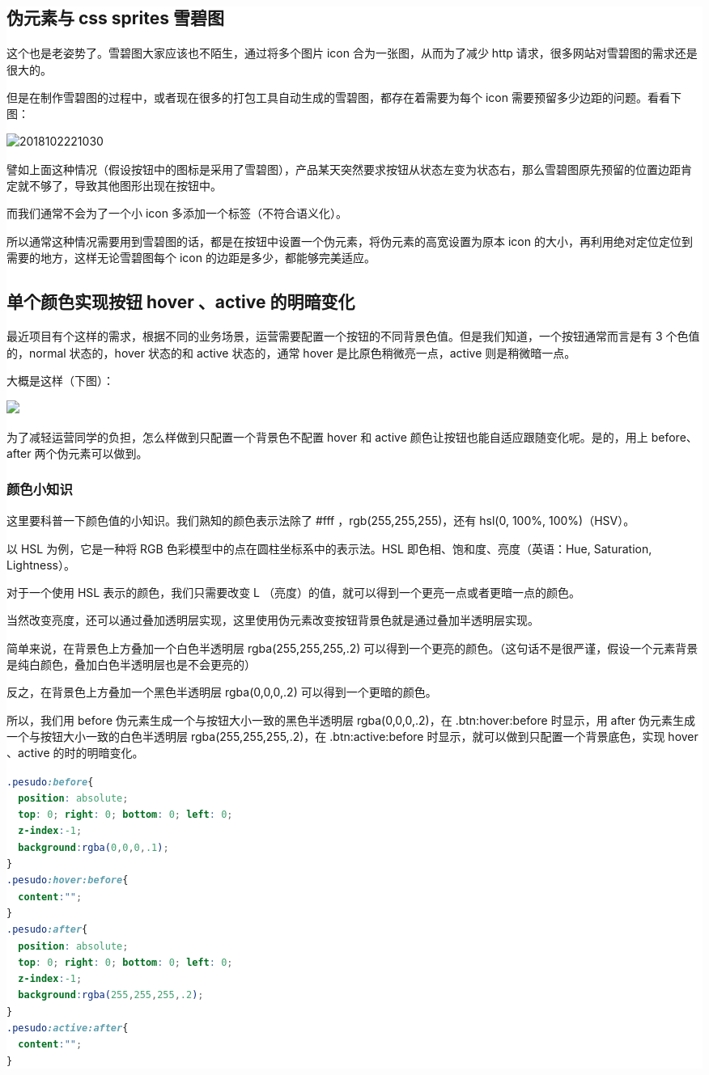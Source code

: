 ## 伪元素与 css sprites 雪碧图

这个也是老姿势了。雪碧图大家应该也不陌生，通过将多个图片 icon 合为一张图，从而为了减少 http 请求，很多网站对雪碧图的需求还是很大的。

但是在制作雪碧图的过程中，或者现在很多的打包工具自动生成的雪碧图，都存在着需要为每个 icon 需要预留多少边距的问题。看看下图：

![2018102221030](http://cdn.chenrf.com/2018102221030.png)

譬如上面这种情况（假设按钮中的图标是采用了雪碧图），产品某天突然要求按钮从状态左变为状态右，那么雪碧图原先预留的位置边距肯定就不够了，导致其他图形出现在按钮中。

而我们通常不会为了一个小 icon 多添加一个标签（不符合语义化）。

所以通常这种情况需要用到雪碧图的话，都是在按钮中设置一个伪元素，将伪元素的高宽设置为原本 icon 的大小，再利用绝对定位定位到需要的地方，这样无论雪碧图每个 icon 的边距是多少，都能够完美适应。

## 单个颜色实现按钮 hover 、active 的明暗变化

最近项目有个这样的需求，根据不同的业务场景，运营需要配置一个按钮的不同背景色值。但是我们知道，一个按钮通常而言是有 3 个色值的，normal 状态的，hover 状态的和 active 状态的，通常 hover 是比原色稍微亮一点，active 则是稍微暗一点。

大概是这样（下图）：

![](http://cdn.chenrf.com/blog/89e8a2b09af0810d34fd619ee9ec743f.gif)

为了减轻运营同学的负担，怎么样做到只配置一个背景色不配置 hover 和 active 颜色让按钮也能自适应跟随变化呢。是的，用上 before、after 两个伪元素可以做到。

### 颜色小知识

这里要科普一下颜色值的小知识。我们熟知的颜色表示法除了 #fff ，rgb(255,255,255)，还有 hsl(0, 100%, 100%)（HSV）。 

以 HSL 为例，它是一种将 RGB 色彩模型中的点在圆柱坐标系中的表示法。HSL 即色相、饱和度、亮度（英语：Hue, Saturation, Lightness）。

对于一个使用 HSL 表示的颜色，我们只需要改变 L （亮度）的值，就可以得到一个更亮一点或者更暗一点的颜色。

当然改变亮度，还可以通过叠加透明层实现，这里使用伪元素改变按钮背景色就是通过叠加半透明层实现。

简单来说，在背景色上方叠加一个白色半透明层 rgba(255,255,255,.2) 可以得到一个更亮的颜色。（这句话不是很严谨，假设一个元素背景是纯白颜色，叠加白色半透明层也是不会更亮的）

反之，在背景色上方叠加一个黑色半透明层 rgba(0,0,0,.2) 可以得到一个更暗的颜色。

所以，我们用 before 伪元素生成一个与按钮大小一致的黑色半透明层 rgba(0,0,0,.2)，在 .btn:hover:before 时显示，用 after 伪元素生成一个与按钮大小一致的白色半透明层 rgba(255,255,255,.2)，在 .btn:active:before 时显示，就可以做到只配置一个背景底色，实现 hover 、active 的时的明暗变化。

```css
.pesudo:before{
  position: absolute;
  top: 0; right: 0; bottom: 0; left: 0;
  z-index:-1;
  background:rgba(0,0,0,.1);
}
.pesudo:hover:before{
  content:"";
}
.pesudo:after{
  position: absolute;
  top: 0; right: 0; bottom: 0; left: 0;
  z-index:-1;
  background:rgba(255,255,255,.2);
}
.pesudo:active:after{
  content:"";
}
```
